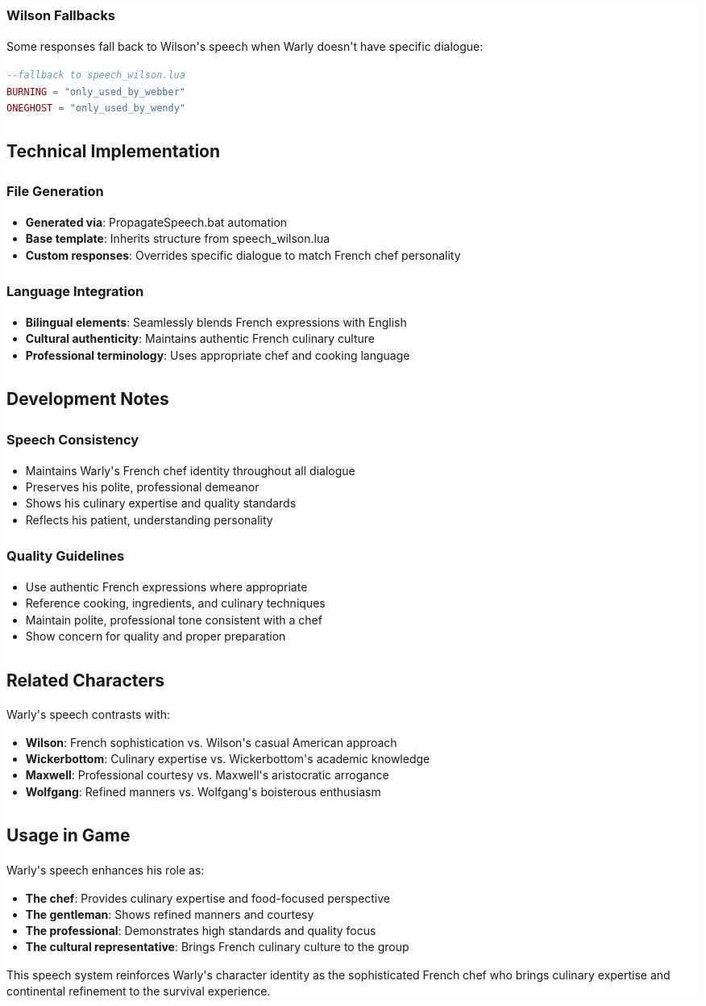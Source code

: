 ### Wilson Fallbacks
Some responses fall back to Wilson's speech when Warly doesn't have specific dialogue:
```lua
--fallback to speech_wilson.lua
BURNING = "only_used_by_webber"
ONEGHOST = "only_used_by_wendy"
```

## Technical Implementation

### File Generation
- **Generated via**: PropagateSpeech.bat automation
- **Base template**: Inherits structure from speech_wilson.lua
- **Custom responses**: Overrides specific dialogue to match French chef personality

### Language Integration
- **Bilingual elements**: Seamlessly blends French expressions with English
- **Cultural authenticity**: Maintains authentic French culinary culture
- **Professional terminology**: Uses appropriate chef and cooking language

## Development Notes

### Speech Consistency
- Maintains Warly's French chef identity throughout all dialogue
- Preserves his polite, professional demeanor
- Shows his culinary expertise and quality standards
- Reflects his patient, understanding personality

### Quality Guidelines
- Use authentic French expressions where appropriate
- Reference cooking, ingredients, and culinary techniques
- Maintain polite, professional tone consistent with a chef
- Show concern for quality and proper preparation

## Related Characters

Warly's speech contrasts with:
- **Wilson**: French sophistication vs. Wilson's casual American approach
- **Wickerbottom**: Culinary expertise vs. Wickerbottom's academic knowledge
- **Maxwell**: Professional courtesy vs. Maxwell's aristocratic arrogance
- **Wolfgang**: Refined manners vs. Wolfgang's boisterous enthusiasm

## Usage in Game

Warly's speech enhances his role as:
- **The chef**: Provides culinary expertise and food-focused perspective
- **The gentleman**: Shows refined manners and courtesy
- **The professional**: Demonstrates high standards and quality focus
- **The cultural representative**: Brings French culinary culture to the group

This speech system reinforces Warly's character identity as the sophisticated French chef who brings culinary expertise and continental refinement to the survival experience.
